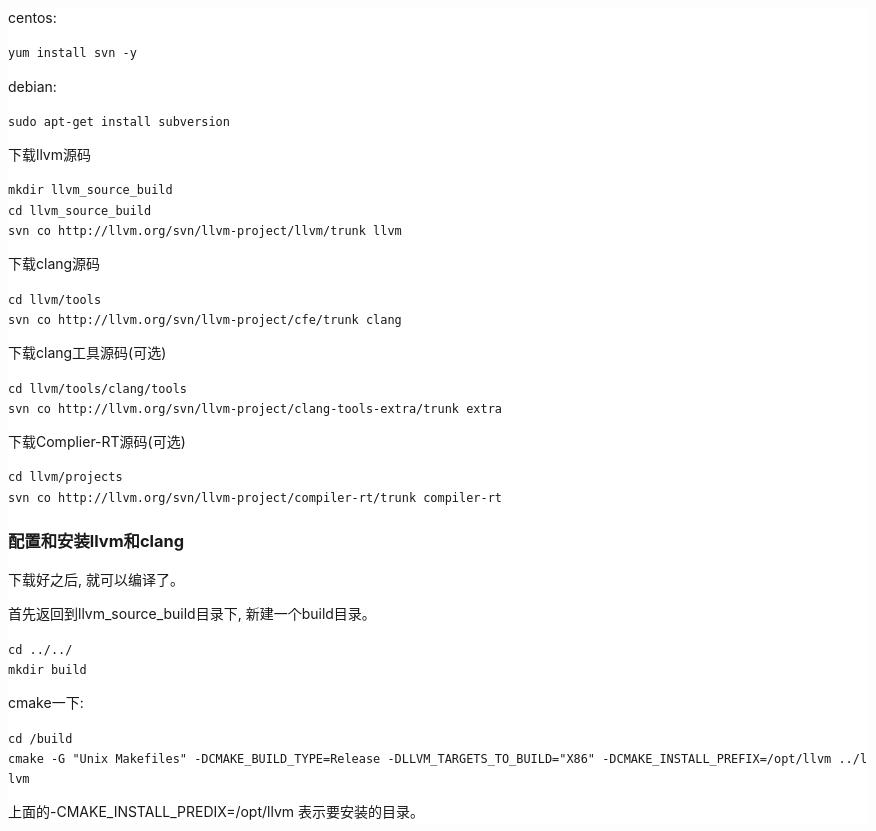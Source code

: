 centos:

```shell
yum install svn -y
```

debian:

```shell
sudo apt-get install subversion
```

下载llvm源码

```shell
mkdir llvm_source_build
cd llvm_source_build
svn co http://llvm.org/svn/llvm-project/llvm/trunk llvm
```

下载clang源码

```shell
cd llvm/tools
svn co http://llvm.org/svn/llvm-project/cfe/trunk clang
```

下载clang工具源码(可选)

```shell
cd llvm/tools/clang/tools
svn co http://llvm.org/svn/llvm-project/clang-tools-extra/trunk extra
```

下载Complier-RT源码(可选)

```shell
cd llvm/projects
svn co http://llvm.org/svn/llvm-project/compiler-rt/trunk compiler-rt
```

### 配置和安装llvm和clang

下载好之后, 就可以编译了。

首先返回到llvm_source_build目录下, 新建一个build目录。

```shell
cd ../../
mkdir build
```

cmake一下:

```shell
cd /build
cmake -G "Unix Makefiles" -DCMAKE_BUILD_TYPE=Release -DLLVM_TARGETS_TO_BUILD="X86" -DCMAKE_INSTALL_PREFIX=/opt/llvm ../llvm
```

上面的-CMAKE_INSTALL_PREDIX=/opt/llvm 表示要安装的目录。
